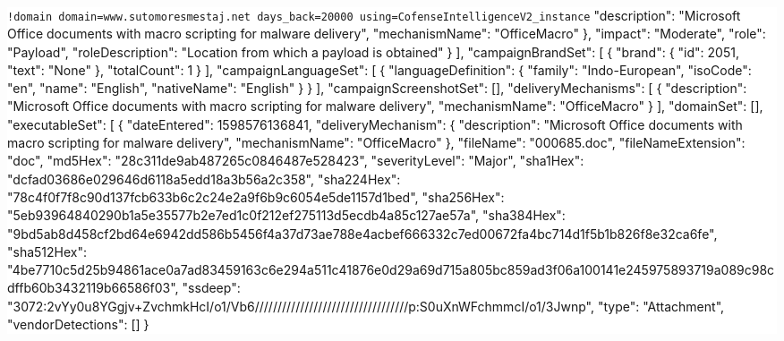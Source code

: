 ```!domain domain=www.sutomoresmestaj.net days_back=20000 using=CofenseIntelligenceV2_instance```
                                "description": "Microsoft Office documents with macro scripting for malware delivery",
                                "mechanismName": "OfficeMacro"
                            },
                            "impact": "Moderate",
                            "role": "Payload",
                            "roleDescription": "Location from which a payload is obtained"
                        }
                    ],
                    "campaignBrandSet": [
                        {
                            "brand": {
                                "id": 2051,
                                "text": "None"
                            },
                            "totalCount": 1
                        }
                    ],
                    "campaignLanguageSet": [
                        {
                            "languageDefinition": {
                                "family": "Indo-European",
                                "isoCode": "en",
                                "name": "English",
                                "nativeName": "English"
                            }
                        }
                    ],
                    "campaignScreenshotSet": [],
                    "deliveryMechanisms": [
                        {
                            "description": "Microsoft Office documents with macro scripting for malware delivery",
                            "mechanismName": "OfficeMacro"
                        }
                    ],
                    "domainSet": [],
                    "executableSet": [
                        {
                            "dateEntered": 1598576136841,
                            "deliveryMechanism": {
                                "description": "Microsoft Office documents with macro scripting for malware delivery",
                                "mechanismName": "OfficeMacro"
                            },
                            "fileName": "000685.doc",
                            "fileNameExtension": "doc",
                            "md5Hex": "28c311de9ab487265c0846487e528423",
                            "severityLevel": "Major",
                            "sha1Hex": "dcfad03686e029646d6118a5edd18a3b56a2c358",
                            "sha224Hex": "78c4f0f7f8c90d137fcb633b6c2c24e2a9f6b9c6054e5de1157d1bed",
                            "sha256Hex": "5eb93964840290b1a5e35577b2e7ed1c0f212ef275113d5ecdb4a85c127ae57a",
                            "sha384Hex": "9bd5ab8d458cf2bd64e6942dd586b5456f4a37d73ae788e4acbef666332c7ed00672fa4bc714d1f5b1b826f8e32ca6fe",
                            "sha512Hex": "4be7710c5d25b94861ace0a7ad83459163c6e294a511c41876e0d29a69d715a805bc859ad3f06a100141e245975893719a089c98cdffb60b3432119b66586f03",
                            "ssdeep": "3072:2vYy0u8YGgjv+ZvchmkHcI/o1/Vb6//////////////////////////////////p:S0uXnWFchmmcI/o1/3Jwnp",
                            "type": "Attachment",
                            "vendorDetections": []
                        }
```
